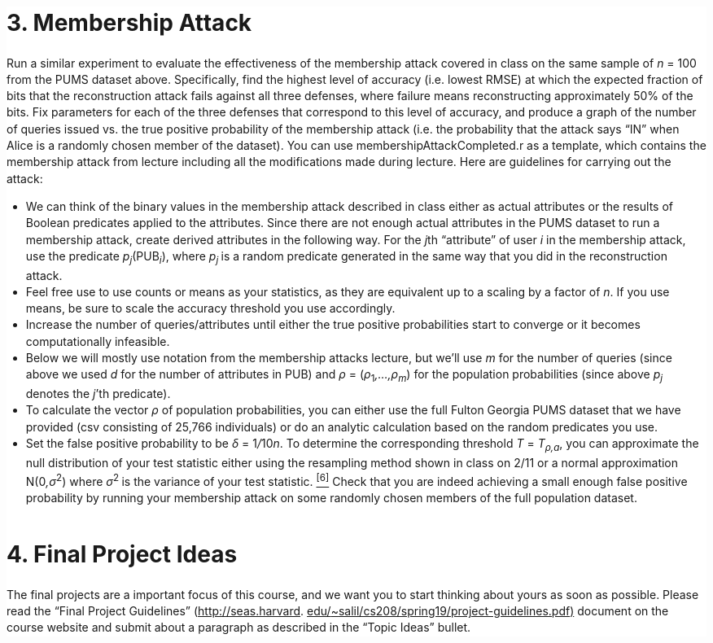 <h1>3.    Membership Attack</h1>

Run a similar experiment to evaluate the effectiveness of the membership attack covered in class on the same sample of <em>n </em>= 100 from the PUMS dataset above. Specifically, find the highest level of accuracy (i.e. lowest RMSE) at which the expected fraction of bits that the reconstruction attack fails against all three defenses, where failure means reconstructing approximately 50% of the bits. Fix parameters for each of the three defenses that correspond to this level of accuracy, and produce a graph of the number of queries issued vs. the true positive probability of the membership attack (i.e. the probability that the attack says “IN” when Alice is a randomly chosen member of the dataset). You can use membershipAttackCompleted.r as a template, which contains the membership attack from lecture including all the modifications made during lecture. Here are guidelines for carrying out the attack:

<ul>

 <li>We can think of the binary values in the membership attack described in class either as actual attributes or the results of Boolean predicates applied to the attributes. Since there are not enough actual attributes in the PUMS dataset to run a membership attack, create derived attributes in the following way. For the <em>j</em>th “attribute” of user <em>i </em>in the membership attack, use the predicate <em>p<sub>j</sub></em>(PUB<em><sub>i</sub></em>), where <em>p<sub>j </sub></em>is a random predicate generated in the same way that you did in the reconstruction attack.</li>

 <li>Feel free use to use counts or means as your statistics, as they are equivalent up to a scaling by a factor of <em>n</em>. If you use means, be sure to scale the accuracy threshold you use accordingly.</li>

 <li>Increase the number of queries/attributes until either the true positive probabilities start to converge or it becomes computationally infeasible.</li>

 <li>Below we will mostly use notation from the membership attacks lecture, but we’ll use <em>m </em>for the number of queries (since above we used <em>d </em>for the number of attributes in PUB) and <em>ρ </em>= (<em>ρ</em><sub>1</sub><em>,…,ρ<sub>m</sub></em>) for the population probabilities (since above <em>p<sub>j </sub></em>denotes the <em>j</em>’th predicate).</li>

 <li>To calculate the vector <em>ρ </em>of population probabilities, you can either use the full Fulton Georgia PUMS dataset that we have provided (csv consisting of 25,766 individuals) or do an analytic calculation based on the random predicates you use.</li>

 <li>Set the false positive probability to be <em>δ </em>= 1<em>/</em>10<em>n</em>. To determine the corresponding threshold <em>T </em>= <em>T<sub>ρ,a</sub></em>, you can approximate the null distribution of your test statistic either using the resampling method shown in class on 2/11 or a normal approximation N(0<em>,σ</em><sup>2</sup>) where <em>σ</em><sup>2 </sup>is the variance of your test statistic. <a href="#_ftn6" name="_ftnref6"><sup>[6]</sup></a> Check that you are indeed achieving a small enough false positive probability by running your membership attack on some randomly chosen members of the full population dataset.</li>

</ul>

<h1>4.    Final Project Ideas</h1>

The final projects are a important focus of this course, and we want you to start thinking about yours as soon as possible. Please read the “Final Project Guidelines” (<a href="http://seas.harvard.edu/~salil/cs208/spring19/project-guidelines.pdf">http://seas.harvard. </a><a href="http://seas.harvard.edu/~salil/cs208/spring19/project-guidelines.pdf">edu/</a><a href="http://seas.harvard.edu/~salil/cs208/spring19/project-guidelines.pdf">~</a><a href="http://seas.harvard.edu/~salil/cs208/spring19/project-guidelines.pdf">salil/cs208/spring19/project-guidelines.pdf</a><a href="http://seas.harvard.edu/~salil/cs208/spring19/project-guidelines.pdf">)</a> document on the course website and submit about a paragraph as described in the “Topic Ideas” bullet.
